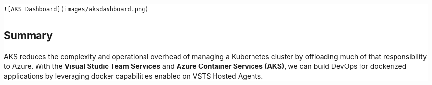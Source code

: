     ![AKS Dashboard](images/aksdashboard.png)

## Summary

AKS reduces the complexity and operational overhead of managing a Kubernetes cluster by offloading much of that responsibility to Azure. With the **Visual Studio Team Services** and **Azure Container Services (AKS)**, we can build DevOps for dockerized applications by leveraging docker capabilities enabled on VSTS Hosted Agents.